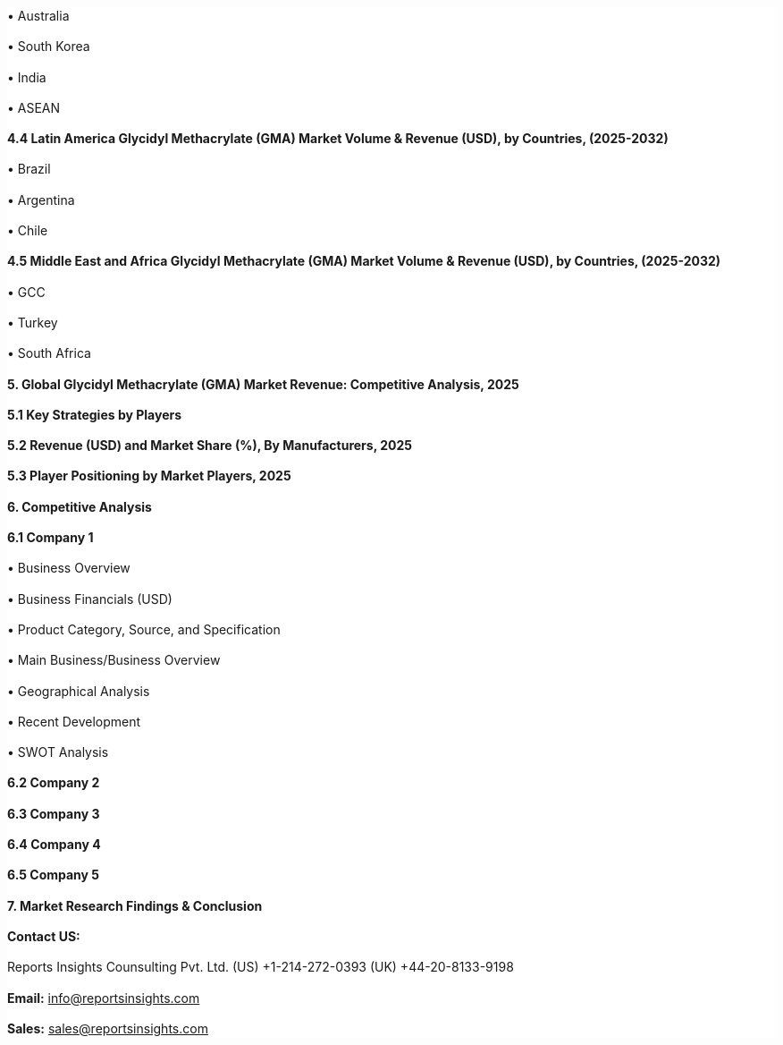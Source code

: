 • Australia

• South Korea

• India

• ASEAN

<strong>4.4 Latin America Glycidyl Methacrylate (GMA) Market Volume &amp; Revenue (USD), by Countries, (2025-2032)</strong>

• Brazil

• Argentina

• Chile

<strong>4.5 Middle East and Africa Glycidyl Methacrylate (GMA) Market Volume &amp; Revenue (USD), by Countries, (2025-2032)</strong>

• GCC

• Turkey

• South Africa

<strong>5. Global Glycidyl Methacrylate (GMA) Market Revenue: Competitive Analysis, 2025</strong>

<strong>5.1 Key Strategies by Players</strong>

<strong>5.2 Revenue (USD) and Market Share (%), By Manufacturers, 2025</strong>

<strong>5.3 Player Positioning by Market Players, 2025</strong>

<strong>6. Competitive Analysis</strong>

<strong>6.1 Company 1</strong>

• Business Overview

• Business Financials (USD)

• Product Category, Source, and Specification

• Main Business/Business Overview

• Geographical Analysis

• Recent Development

• SWOT Analysis

<strong>6.2 Company 2</strong>

<strong>6.3 Company 3</strong>

<strong>6.4 Company 4</strong>

<strong>6.5 Company 5</strong>

<strong>7. Market Research Findings &amp; Conclusion</strong>

<strong>Contact US:</strong>

Reports Insights Counsulting Pvt. Ltd.
(US) +1-214-272-0393
(UK) +44-20-8133-9198
<p class=""""><b>Email:</b> <a href=mailto:info@reportsinsights.com>info@reportsinsights.com</a></p>
<p class=""""><b>Sales:</b> <a href=mailto:sales@reportsinsights.com>sales@reportsinsights.com</a></p>

